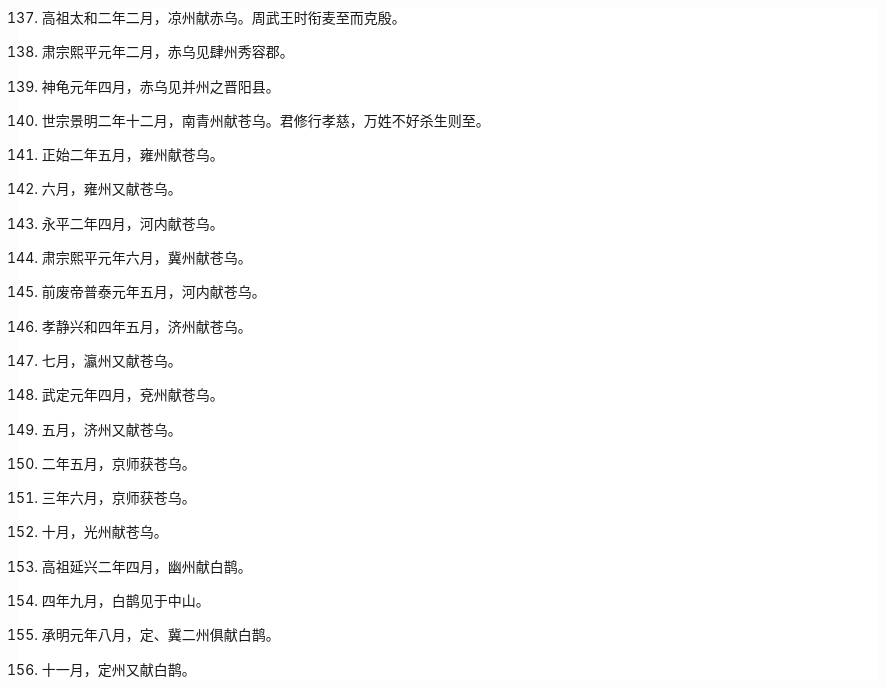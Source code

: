 137. <span id="志第十八_灵征八下-137"></span>
高祖太和二年二月，凉州献赤乌。周武王时衔麦至而克殷。

138. <span id="志第十八_灵征八下-138"></span>
肃宗熙平元年二月，赤乌见肆州秀容郡。

139. <span id="志第十八_灵征八下-139"></span>
神龟元年四月，赤乌见并州之晋阳县。

140. <span id="志第十八_灵征八下-140"></span>
世宗景明二年十二月，南青州献苍乌。君修行孝慈，万姓不好杀生则至。

141. <span id="志第十八_灵征八下-141"></span>
正始二年五月，雍州献苍乌。

142. <span id="志第十八_灵征八下-142"></span>
六月，雍州又献苍乌。

143. <span id="志第十八_灵征八下-143"></span>
永平二年四月，河内献苍乌。

144. <span id="志第十八_灵征八下-144"></span>
肃宗熙平元年六月，冀州献苍乌。

145. <span id="志第十八_灵征八下-145"></span>
前废帝普泰元年五月，河内献苍乌。

146. <span id="志第十八_灵征八下-146"></span>
孝静兴和四年五月，济州献苍乌。

147. <span id="志第十八_灵征八下-147"></span>
七月，瀛州又献苍乌。

148. <span id="志第十八_灵征八下-148"></span>
武定元年四月，兗州献苍乌。

149. <span id="志第十八_灵征八下-149"></span>
五月，济州又献苍乌。

150. <span id="志第十八_灵征八下-150"></span>
二年五月，京师获苍乌。

151. <span id="志第十八_灵征八下-151"></span>
三年六月，京师获苍乌。

152. <span id="志第十八_灵征八下-152"></span>
十月，光州献苍乌。

153. <span id="志第十八_灵征八下-153"></span>
高祖延兴二年四月，幽州献白鹊。

154. <span id="志第十八_灵征八下-154"></span>
四年九月，白鹊见于中山。

155. <span id="志第十八_灵征八下-155"></span>
承明元年八月，定、冀二州俱献白鹊。

156. <span id="志第十八_灵征八下-156"></span>
十一月，定州又献白鹊。
